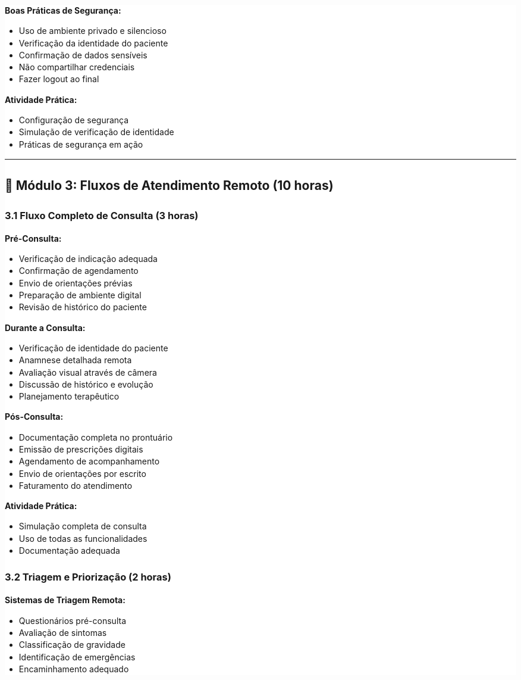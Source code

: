 **Boas Práticas de Segurança:**
- Uso de ambiente privado e silencioso
- Verificação da identidade do paciente
- Confirmação de dados sensíveis
- Não compartilhar credenciais
- Fazer logout ao final

**Atividade Prática:**
- Configuração de segurança
- Simulação de verificação de identidade
- Práticas de segurança em ação

---

## 🔄 Módulo 3: Fluxos de Atendimento Remoto (10 horas)

### 3.1 Fluxo Completo de Consulta (3 horas)

**Pré-Consulta:**
- Verificação de indicação adequada
- Confirmação de agendamento
- Envio de orientações prévias
- Preparação de ambiente digital
- Revisão de histórico do paciente

**Durante a Consulta:**
- Verificação de identidade do paciente
- Anamnese detalhada remota
- Avaliação visual através de câmera
- Discussão de histórico e evolução
- Planejamento terapêutico

**Pós-Consulta:**
- Documentação completa no prontuário
- Emissão de prescrições digitais
- Agendamento de acompanhamento
- Envio de orientações por escrito
- Faturamento do atendimento

**Atividade Prática:**
- Simulação completa de consulta
- Uso de todas as funcionalidades
- Documentação adequada

### 3.2 Triagem e Priorização (2 horas)

**Sistemas de Triagem Remota:**
- Questionários pré-consulta
- Avaliação de sintomas
- Classificação de gravidade
- Identificação de emergências
- Encaminhamento adequado
